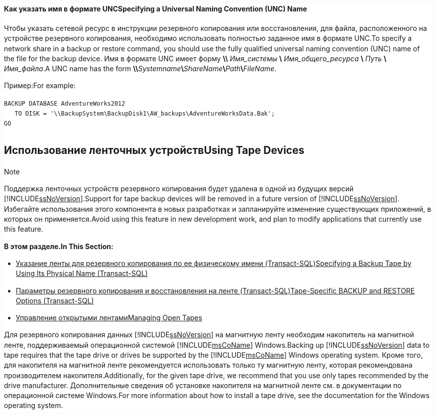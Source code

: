 #### <a name="specifying-a-universal-naming-convention-unc-name"></a><span data-ttu-id="0855a-172">Как указать имя в формате UNC</span><span class="sxs-lookup"><span data-stu-id="0855a-172">Specifying a Universal Naming Convention (UNC) Name</span></span>  
 <span data-ttu-id="0855a-173">Чтобы указать сетевой ресурс в инструкции резервного копирования или восстановления, для файла, расположенного на устройстве резервного копирования, необходимо использовать полностью заданное имя в формате UNC.</span><span class="sxs-lookup"><span data-stu-id="0855a-173">To specify a network share in a backup or restore command, you should use the fully qualified universal naming convention (UNC) name of the file for the backup device.</span></span> <span data-ttu-id="0855a-174">Имя в формате UNC имеет форму **\\\\** _Имя_системы_ **\\** _Имя_общего_ресурса_ **\\** _Путь_ **\\** _Имя_файла_.</span><span class="sxs-lookup"><span data-stu-id="0855a-174">A UNC name has the form **\\\\**_Systemname_**\\**_ShareName_**\\**_Path_**\\**_FileName_.</span></span>  
  
 <span data-ttu-id="0855a-175">Пример:</span><span class="sxs-lookup"><span data-stu-id="0855a-175">For example:</span></span>  
  
```  
BACKUP DATABASE AdventureWorks2012   
   TO DISK = '\\BackupSystem\BackupDisk1\AW_backups\AdventureWorksData.Bak';  
GO  
```  
  
##  <a name="using-tape-devices"></a><a name="TapeDevices"></a><span data-ttu-id="0855a-176">Использование ленточных устройств</span><span class="sxs-lookup"><span data-stu-id="0855a-176">Using Tape Devices</span></span>  
  
> [!NOTE]  
>  <span data-ttu-id="0855a-177">Поддержка ленточных устройств резервного копирования будет удалена в одной из будущих версий [!INCLUDE[ssNoVersion](../../includes/ssnoversion-md.md)].</span><span class="sxs-lookup"><span data-stu-id="0855a-177">Support for tape backup devices will be removed in a future version of [!INCLUDE[ssNoVersion](../../includes/ssnoversion-md.md)].</span></span> <span data-ttu-id="0855a-178">Избегайте использования этого компонента в новых разработках и запланируйте изменение существующих приложений, в которых он применяется.</span><span class="sxs-lookup"><span data-stu-id="0855a-178">Avoid using this feature in new development work, and plan to modify applications that currently use this feature.</span></span>  
  
 <span data-ttu-id="0855a-179">**В этом разделе.**</span><span class="sxs-lookup"><span data-stu-id="0855a-179">**In This Section:**</span></span>  
  
-   [<span data-ttu-id="0855a-180">Указание ленты для резервного копирования по ее физическому имени (Transact-SQL)</span><span class="sxs-lookup"><span data-stu-id="0855a-180">Specifying a Backup Tape by Using Its Physical Name (Transact-SQL)</span></span>](#BackupTapeUsingPhysicalName)  
  
-   [<span data-ttu-id="0855a-181">Параметры резервного копирования и восстановления на ленте (Transact-SQL)</span><span class="sxs-lookup"><span data-stu-id="0855a-181">Tape-Specific BACKUP and RESTORE Options (Transact-SQL)</span></span>](#TapeOptions)  
  
-   [<span data-ttu-id="0855a-182">Управление открытыми лентами</span><span class="sxs-lookup"><span data-stu-id="0855a-182">Managing Open Tapes</span></span>](#OpenTapes)  
  
 <span data-ttu-id="0855a-183">Для резервного копирования данных [!INCLUDE[ssNoVersion](../../includes/ssnoversion-md.md)] на магнитную ленту необходим накопитель на магнитной ленте, поддерживаемый операционной системой [!INCLUDE[msCoName](../../includes/msconame-md.md)] Windows.</span><span class="sxs-lookup"><span data-stu-id="0855a-183">Backing up [!INCLUDE[ssNoVersion](../../includes/ssnoversion-md.md)] data to tape requires that the tape drive or drives be supported by the [!INCLUDE[msCoName](../../includes/msconame-md.md)] Windows operating system.</span></span> <span data-ttu-id="0855a-184">Кроме того, для накопителя на магнитной ленте рекомендуется использовать только ту магнитную ленту, которая рекомендована производителем накопителя.</span><span class="sxs-lookup"><span data-stu-id="0855a-184">Additionally, for the given tape drive, we recommend that you use only tapes recommended by the drive manufacturer.</span></span> <span data-ttu-id="0855a-185">Дополнительные сведения об установке накопителя на магнитной ленте см. в документации по операционной системе Windows.</span><span class="sxs-lookup"><span data-stu-id="0855a-185">For more information about how to install a tape drive, see the documentation for the Windows operating system.</span></span>  
  
